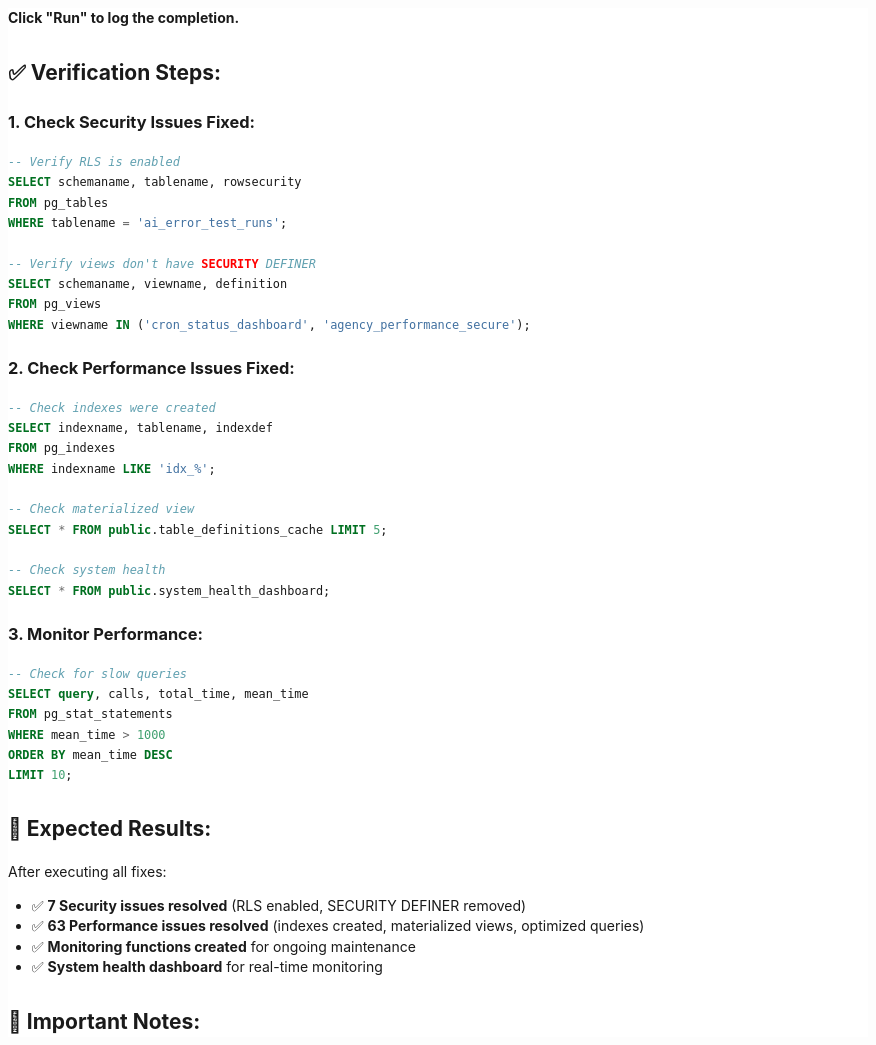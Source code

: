 **Click "Run" to log the completion.**

## ✅ **Verification Steps:**

### **1. Check Security Issues Fixed:**
```sql
-- Verify RLS is enabled
SELECT schemaname, tablename, rowsecurity 
FROM pg_tables 
WHERE tablename = 'ai_error_test_runs';

-- Verify views don't have SECURITY DEFINER
SELECT schemaname, viewname, definition 
FROM pg_views 
WHERE viewname IN ('cron_status_dashboard', 'agency_performance_secure');
```

### **2. Check Performance Issues Fixed:**
```sql
-- Check indexes were created
SELECT indexname, tablename, indexdef 
FROM pg_indexes 
WHERE indexname LIKE 'idx_%';

-- Check materialized view
SELECT * FROM public.table_definitions_cache LIMIT 5;

-- Check system health
SELECT * FROM public.system_health_dashboard;
```

### **3. Monitor Performance:**
```sql
-- Check for slow queries
SELECT query, calls, total_time, mean_time 
FROM pg_stat_statements 
WHERE mean_time > 1000 
ORDER BY mean_time DESC 
LIMIT 10;
```

## 🎯 **Expected Results:**

After executing all fixes:
- ✅ **7 Security issues resolved** (RLS enabled, SECURITY DEFINER removed)
- ✅ **63 Performance issues resolved** (indexes created, materialized views, optimized queries)
- ✅ **Monitoring functions created** for ongoing maintenance
- ✅ **System health dashboard** for real-time monitoring

## 🚨 **Important Notes:**
